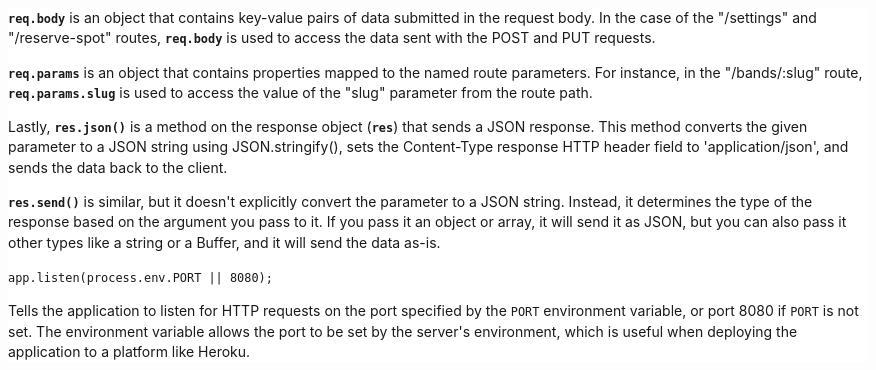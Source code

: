 **`req.body`** is an object that contains key-value pairs of data submitted in the request body. In the case of the "/settings" and "/reserve-spot" routes, **`req.body`** is used to access the data sent with the POST and PUT requests.

**`req.params`** is an object that contains properties mapped to the named route parameters. For instance, in the "/bands/:slug" route, **`req.params.slug`** is used to access the value of the "slug" parameter from the route path.

Lastly, **`res.json()`** is a method on the response object (**`res`**) that sends a JSON response. This method converts the given parameter to a JSON string using JSON.stringify(), sets the Content-Type response HTTP header field to 'application/json', and sends the data back to the client.

**`res.send()`** is similar, but it doesn't explicitly convert the parameter to a JSON string. Instead, it determines the type of the response based on the argument you pass to it. If you pass it an object or array, it will send it as JSON, but you can also pass it other types like a string or a Buffer, and it will send the data as-is.

```
app.listen(process.env.PORT || 8080);

```

Tells the application to listen for HTTP requests on the port specified by the `PORT` environment variable, or port 8080 if `PORT` is not set. The environment variable allows the port to be set by the server's environment, which is useful when deploying the application to a platform like Heroku.